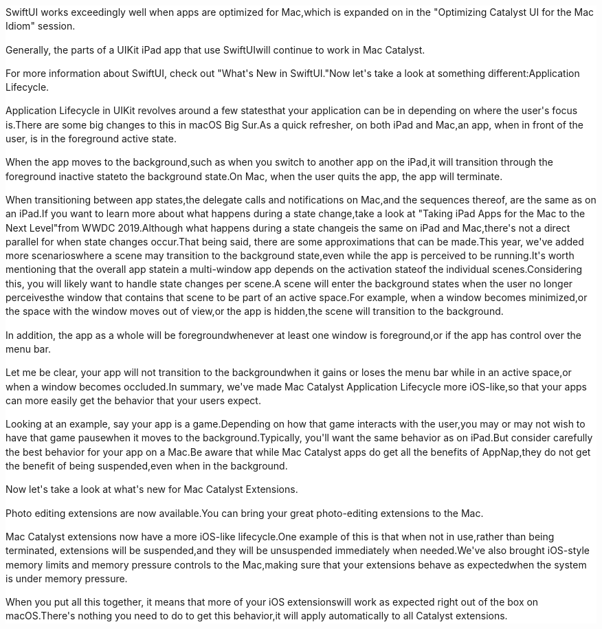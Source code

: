 SwiftUI works exceedingly well when apps are optimized for Mac,which is expanded on in the "Optimizing Catalyst UI for the Mac Idiom" session.

Generally, the parts of a UIKit iPad app that use SwiftUIwill continue to work in Mac Catalyst.

For more information about SwiftUI, check out "What's New in SwiftUI."Now let's take a look at something different:Application Lifecycle.

Application Lifecycle in UIKit revolves around a few statesthat your application can be in depending on where the user's focus is.There are some big changes to this in macOS Big Sur.As a quick refresher, on both iPad and Mac,an app, when in front of the user, is in the foreground active state.

When the app moves to the background,such as when you switch to another app on the iPad,it will transition through the foreground inactive stateto the background state.On Mac, when the user quits the app, the app will terminate.

When transitioning between app states,the delegate calls and notifications on Mac,and the sequences thereof, are the same as on an iPad.If you want to learn more about what happens during a state change,take a look at "Taking iPad Apps for the Mac to the Next Level"from WWDC 2019.Although what happens during a state changeis the same on iPad and Mac,there's not a direct parallel for when state changes occur.That being said, there are some approximations that can be made.This year, we've added more scenarioswhere a scene may transition to the background state,even while the app is perceived to be running.It's worth mentioning that the overall app statein a multi-window app depends on the activation stateof the individual scenes.Considering this, you will likely want to handle state changes per scene.A scene will enter the background states when the user no longer perceivesthe window that contains that scene to be part of an active space.For example, when a window becomes minimized,or the space with the window moves out of view,or the app is hidden,the scene will transition to the background.

In addition, the app as a whole will be foregroundwhenever at least one window is foreground,or if the app has control over the menu bar.

Let me be clear, your app will not transition to the backgroundwhen it gains or loses the menu bar while in an active space,or when a window becomes occluded.In summary, we've made Mac Catalyst Application Lifecycle more iOS-like,so that your apps can more easily get the behavior that your users expect.

Looking at an example, say your app is a game.Depending on how that game interacts with the user,you may or may not wish to have that game pausewhen it moves to the background.Typically, you'll want the same behavior as on iPad.But consider carefully the best behavior for your app on a Mac.Be aware that while Mac Catalyst apps do get all the benefits of AppNap,they do not get the benefit of being suspended,even when in the background.

Now let's take a look at what's new for Mac Catalyst Extensions.

Photo editing extensions are now available.You can bring your great photo-editing extensions to the Mac.

Mac Catalyst extensions now have a more iOS-like lifecycle.One example of this is that when not in use,rather than being terminated, extensions will be suspended,and they will be unsuspended immediately when needed.We've also brought iOS-style memory limits and memory pressure controls to the Mac,making sure that your extensions behave as expectedwhen the system is under memory pressure.

When you put all this together, it means that more of your iOS extensionswill work as expected right out of the box on macOS.There's nothing you need to do to get this behavior,it will apply automatically to all Catalyst extensions.
